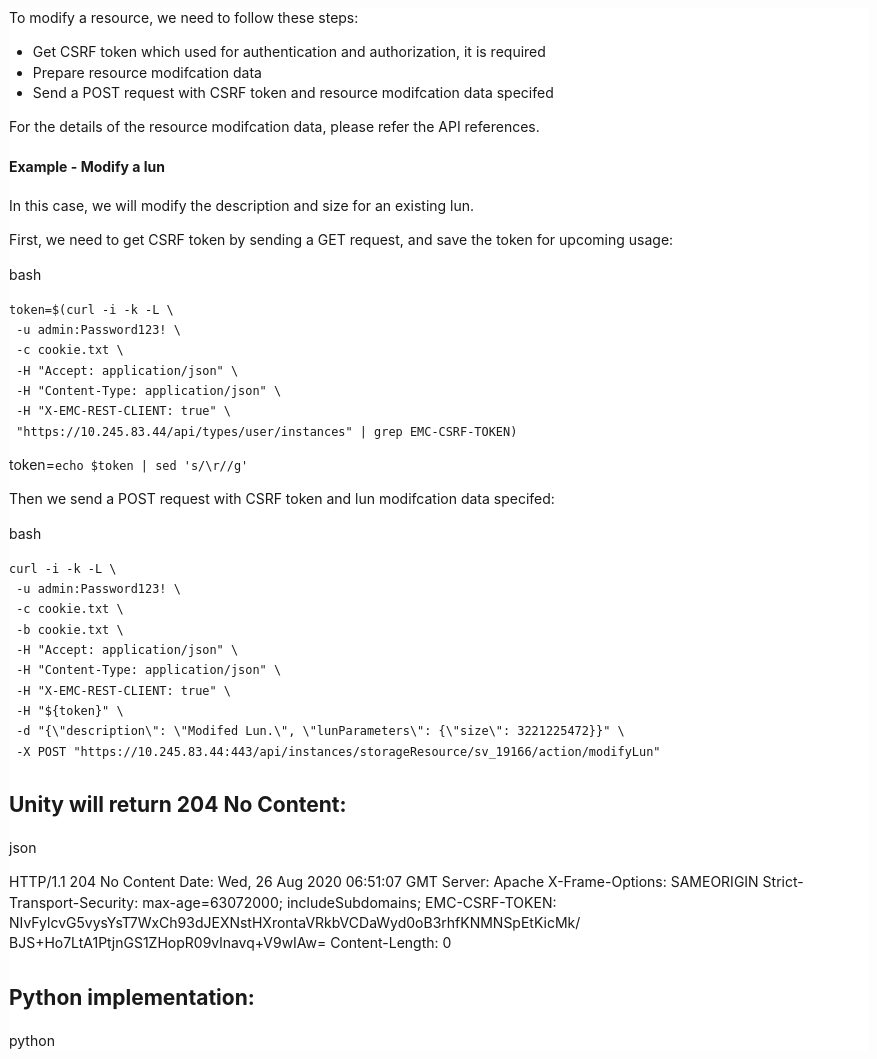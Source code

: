 To modify a resource, we need to follow these steps:

- Get CSRF token which used for authentication and authorization, it is required
- Prepare resource modifcation data
- Send a POST request with CSRF token and resource modifcation data specifed

For the details of the resource modifcation data, please refer the API references.

#### Example - Modify a lun

In this case, we will modify the description and size for an existing lun.

First, we need to get CSRF token by sending a GET request, and save the token for upcoming usage:

bash

```
token=$(curl -i -k -L \
 -u admin:Password123! \
 -c cookie.txt \
 -H "Accept: application/json" \
 -H "Content-Type: application/json" \
 -H "X-EMC-REST-CLIENT: true" \
 "https://10.245.83.44/api/types/user/instances" | grep EMC-CSRF-TOKEN)
```
token=`echo $token | sed 's/\r//g'`

Then we send a POST request with CSRF token and lun modifcation data specifed:

bash

```
curl -i -k -L \
 -u admin:Password123! \
 -c cookie.txt \
 -b cookie.txt \
 -H "Accept: application/json" \
 -H "Content-Type: application/json" \
 -H "X-EMC-REST-CLIENT: true" \
 -H "${token}" \
 -d "{\"description\": \"Modifed Lun.\", \"lunParameters\": {\"size\": 3221225472}}" \
 -X POST "https://10.245.83.44:443/api/instances/storageResource/sv_19166/action/modifyLun"
```
## Unity will return 204 No Content:

json

HTTP/1.1 204 No Content Date: Wed, 26 Aug 2020 06:51:07 GMT Server: Apache X-Frame-Options: SAMEORIGIN Strict-Transport-Security: max-age=63072000; includeSubdomains; EMC-CSRF-TOKEN: NIvFylcvG5vysYsT7WxCh93dJEXNstHXrontaVRkbVCDaWyd0oB3rhfKNMNSpEtKicMk/ BJS+Ho7LtA1PtjnGS1ZHopR09vlnavq+V9wIAw= Content-Length: 0

## Python implementation:

python
